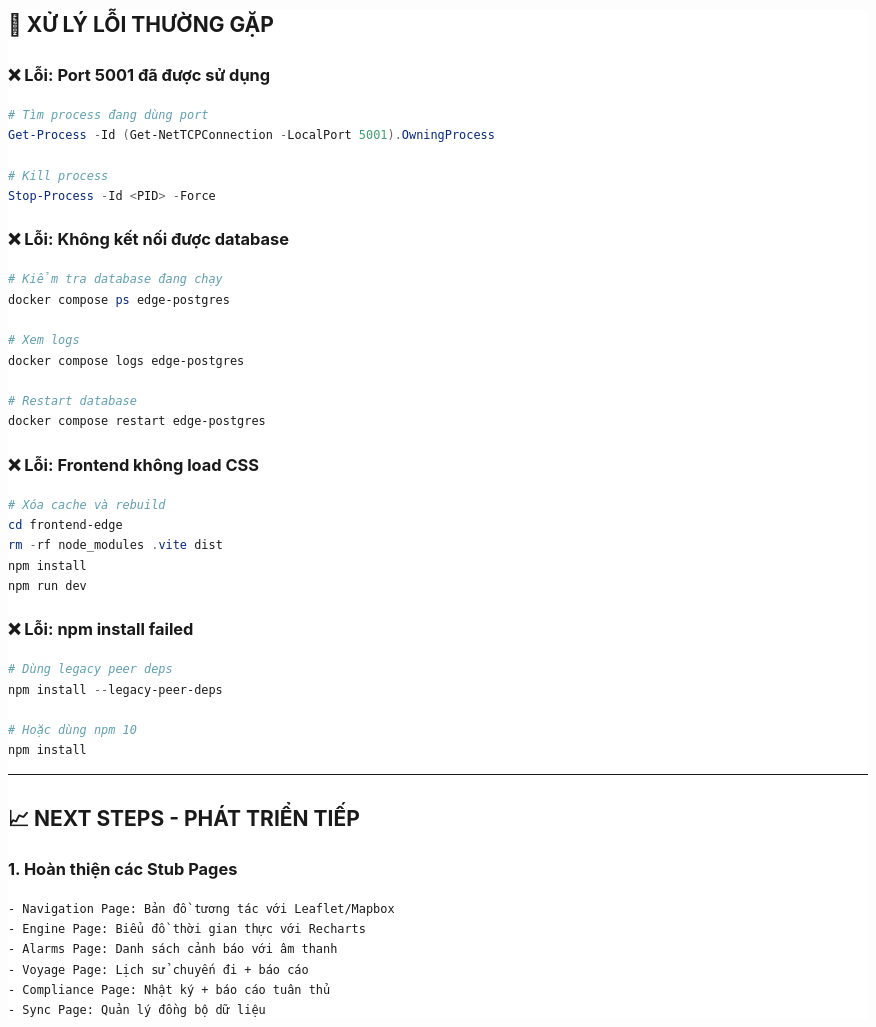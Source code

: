 
## 🐛 XỬ LÝ LỖI THƯỜNG GẶP

### ❌ Lỗi: Port 5001 đã được sử dụng
```powershell
# Tìm process đang dùng port
Get-Process -Id (Get-NetTCPConnection -LocalPort 5001).OwningProcess

# Kill process
Stop-Process -Id <PID> -Force
```

### ❌ Lỗi: Không kết nối được database
```powershell
# Kiểm tra database đang chạy
docker compose ps edge-postgres

# Xem logs
docker compose logs edge-postgres

# Restart database
docker compose restart edge-postgres
```

### ❌ Lỗi: Frontend không load CSS
```powershell
# Xóa cache và rebuild
cd frontend-edge
rm -rf node_modules .vite dist
npm install
npm run dev
```

### ❌ Lỗi: npm install failed
```powershell
# Dùng legacy peer deps
npm install --legacy-peer-deps

# Hoặc dùng npm 10
npm install
```

---

## 📈 NEXT STEPS - PHÁT TRIỂN TIẾP

### 1. Hoàn thiện các Stub Pages
```
- Navigation Page: Bản đồ tương tác với Leaflet/Mapbox
- Engine Page: Biểu đồ thời gian thực với Recharts
- Alarms Page: Danh sách cảnh báo với âm thanh
- Voyage Page: Lịch sử chuyến đi + báo cáo
- Compliance Page: Nhật ký + báo cáo tuân thủ
- Sync Page: Quản lý đồng bộ dữ liệu
```
